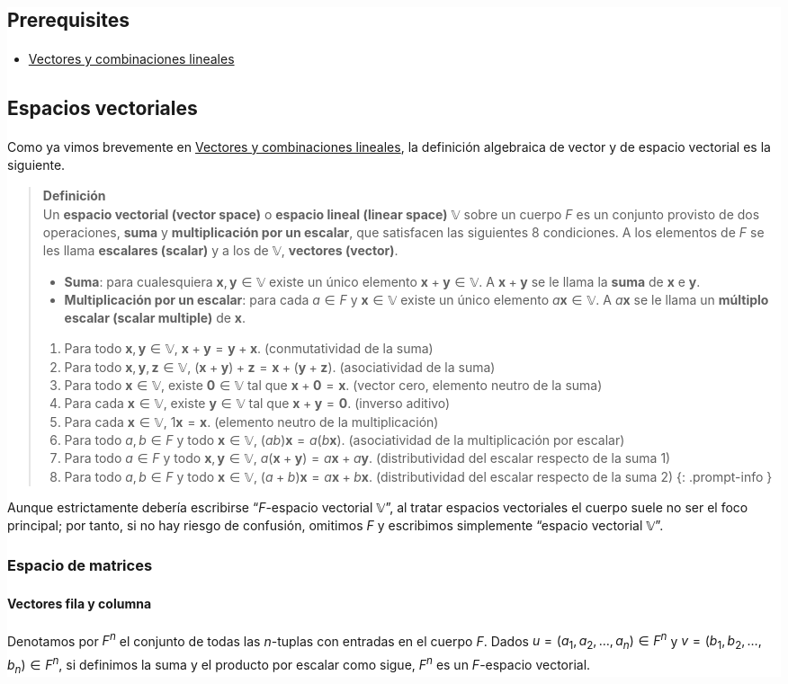 
## Prerequisites
- [Vectores y combinaciones lineales](/posts/vectors-and-linear-combinations/)

## Espacios vectoriales

Como ya vimos brevemente en [Vectores y combinaciones lineales](/posts/vectors-and-linear-combinations/#sentido-amplio-elemento-de-un-espacio-vectorial), la definición algebraica de vector y de espacio vectorial es la siguiente.

> **Definición**  
> Un **espacio vectorial (vector space)** o **espacio lineal (linear space)** $\mathbb{V}$ sobre un cuerpo $F$ es un conjunto provisto de dos operaciones, **suma** y **multiplicación por un escalar**, que satisfacen las siguientes 8 condiciones. A los elementos de $F$ se les llama **escalares (scalar)** y a los de $\mathbb{V}$, **vectores (vector)**.
>
> - **Suma**: para cualesquiera $\mathbf{x}, \mathbf{y} \in \mathbb{V}$ existe un único elemento $\mathbf{x} + \mathbf{y} \in \mathbb{V}$. A $\mathbf{x} + \mathbf{y}$ se le llama la **suma** de $\mathbf{x}$ e $\mathbf{y}$.
> - **Multiplicación por un escalar**: para cada $a \in F$ y $\mathbf{x} \in \mathbb{V}$ existe un único elemento $a\mathbf{x} \in \mathbb{V}$. A $a\mathbf{x}$ se le llama un **múltiplo escalar (scalar multiple)** de $\mathbf{x}$.
>
> 1. Para todo $\mathbf{x},\mathbf{y} \in \mathbb{V}$, $\mathbf{x} + \mathbf{y} = \mathbf{y} + \mathbf{x}$. (conmutatividad de la suma)
> 2. Para todo $\mathbf{x},\mathbf{y},\mathbf{z} \in \mathbb{V}$, $(\mathbf{x}+\mathbf{y})+\mathbf{z} = \mathbf{x}+(\mathbf{y}+\mathbf{z})$. (asociatividad de la suma)
> 3. Para todo $\mathbf{x} \in \mathbb{V}$, existe $\mathbf{0} \in \mathbb{V}$ tal que $\mathbf{x} + \mathbf{0} = \mathbf{x}$. (vector cero, elemento neutro de la suma)
> 4. Para cada $\mathbf{x} \in \mathbb{V}$, existe $\mathbf{y} \in \mathbb{V}$ tal que $\mathbf{x}+\mathbf{y}=\mathbf{0}$. (inverso aditivo)
> 5. Para cada $\mathbf{x} \in \mathbb{V}$, $1\mathbf{x} = \mathbf{x}$. (elemento neutro de la multiplicación)
> 6. Para todo $a,b \in F$ y todo $\mathbf{x} \in \mathbb{V}$, $(ab)\mathbf{x} = a(b\mathbf{x})$. (asociatividad de la multiplicación por escalar)
> 7. Para todo $a \in F$ y todo $\mathbf{x},\mathbf{y} \in \mathbb{V}$, $a(\mathbf{x}+\mathbf{y}) = a\mathbf{x} + a\mathbf{y}$. (distributividad del escalar respecto de la suma 1)
> 8. Para todo $a,b \in F$ y todo $\mathbf{x} \in \mathbb{V}$, $(a+b)\mathbf{x} = a\mathbf{x} + b\mathbf{x}$. (distributividad del escalar respecto de la suma 2)
{: .prompt-info }

Aunque estrictamente debería escribirse “$F$-espacio vectorial $\mathbb{V}$”, al tratar espacios vectoriales el cuerpo suele no ser el foco principal; por tanto, si no hay riesgo de confusión, omitimos $F$ y escribimos simplemente “espacio vectorial $\mathbb{V}$”.

### Espacio de matrices

#### Vectores fila y columna

Denotamos por $F^n$ el conjunto de todas las $n$-tuplas con entradas en el cuerpo $F$. Dados $u = (a_1, a_2, \dots, a_n) \in F^n$ y $v = (b_1, b_2, \dots, b_n) \in F^n$, si definimos la suma y el producto por escalar como sigue, $F^n$ es un $F$-espacio vectorial.
